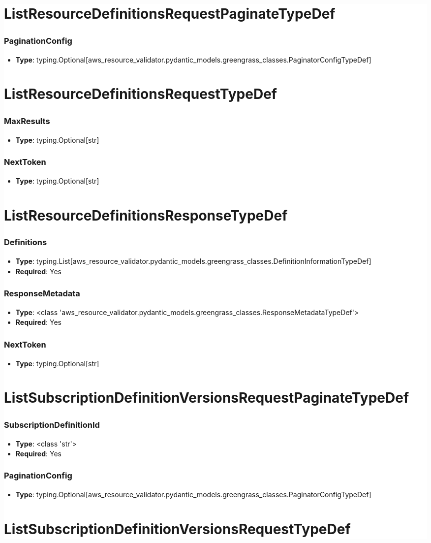 
# ListResourceDefinitionsRequestPaginateTypeDef

### PaginationConfig
- **Type**: typing.Optional[aws_resource_validator.pydantic_models.greengrass_classes.PaginatorConfigTypeDef]


# ListResourceDefinitionsRequestTypeDef

### MaxResults
- **Type**: typing.Optional[str]

### NextToken
- **Type**: typing.Optional[str]


# ListResourceDefinitionsResponseTypeDef

### Definitions
- **Type**: typing.List[aws_resource_validator.pydantic_models.greengrass_classes.DefinitionInformationTypeDef]
- **Required**: Yes

### ResponseMetadata
- **Type**: <class 'aws_resource_validator.pydantic_models.greengrass_classes.ResponseMetadataTypeDef'>
- **Required**: Yes

### NextToken
- **Type**: typing.Optional[str]


# ListSubscriptionDefinitionVersionsRequestPaginateTypeDef

### SubscriptionDefinitionId
- **Type**: <class 'str'>
- **Required**: Yes

### PaginationConfig
- **Type**: typing.Optional[aws_resource_validator.pydantic_models.greengrass_classes.PaginatorConfigTypeDef]


# ListSubscriptionDefinitionVersionsRequestTypeDef
